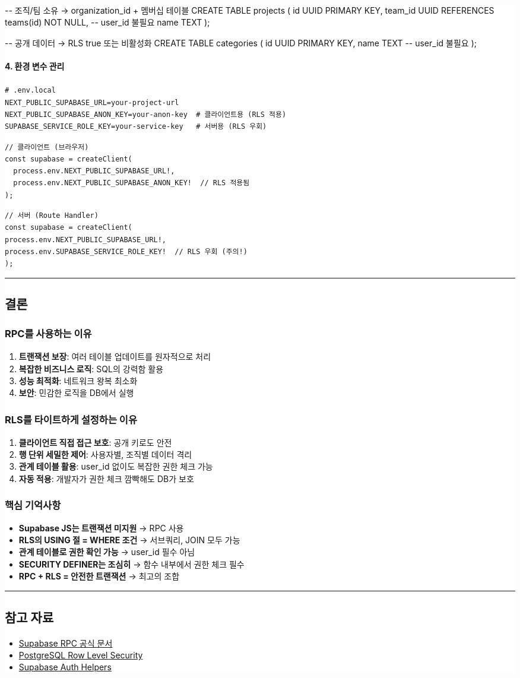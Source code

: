 <p>-- 조직/팀 소유 → organization_id + 멤버십 테이블
CREATE TABLE projects (
id UUID PRIMARY KEY,
team_id UUID REFERENCES teams(id) NOT NULL,  -- user_id 불필요
name TEXT
);</p>
<p>-- 공개 데이터 → RLS true 또는 비활성화
CREATE TABLE categories (
id UUID PRIMARY KEY,
name TEXT
-- user_id 불필요
);</code></pre></p>
<h4 data-ke-size="size20">4. 환경 변수 관리</h4>
<pre class="ini"><code># .env.local
NEXT_PUBLIC_SUPABASE_URL=your-project-url
NEXT_PUBLIC_SUPABASE_ANON_KEY=your-anon-key  # 클라이언트용 (RLS 적용)
SUPABASE_SERVICE_ROLE_KEY=your-service-key   # 서버용 (RLS 우회)</code></pre>
<pre class="arduino"><code>// 클라이언트 (브라우저)
const supabase = createClient(
  process.env.NEXT_PUBLIC_SUPABASE_URL!,
  process.env.NEXT_PUBLIC_SUPABASE_ANON_KEY!  // RLS 적용됨
);
<p>// 서버 (Route Handler)
const supabase = createClient(
process.env.NEXT_PUBLIC_SUPABASE_URL!,
process.env.SUPABASE_SERVICE_ROLE_KEY!  // RLS 우회 (주의!)
);</code></pre></p>
<hr data-ke-style="style1" />
<h2 data-ke-size="size26">  결론</h2>
<h3 data-ke-size="size23">RPC를 사용하는 이유</h3>
<ol style="list-style-type: decimal;" data-ke-list-type="decimal">
<li><b>트랜잭션 보장</b>: 여러 테이블 업데이트를 원자적으로 처리</li>
<li><b>복잡한 비즈니스 로직</b>: SQL의 강력함 활용</li>
<li><b>성능 최적화</b>: 네트워크 왕복 최소화</li>
<li><b>보안</b>: 민감한 로직을 DB에서 실행</li>
</ol>
<h3 data-ke-size="size23">RLS를 타이트하게 설정하는 이유</h3>
<ol style="list-style-type: decimal;" data-ke-list-type="decimal">
<li><b>클라이언트 직접 접근 보호</b>: 공개 키로도 안전</li>
<li><b>행 단위 세밀한 제어</b>: 사용자별, 조직별 데이터 격리</li>
<li><b>관계 테이블 활용</b>: user_id 없이도 복잡한 권한 체크 가능</li>
<li><b>자동 적용</b>: 개발자가 권한 체크 깜빡해도 DB가 보호</li>
</ol>
<h3 data-ke-size="size23">핵심 기억사항</h3>
<ul style="list-style-type: disc;" data-ke-list-type="disc">
<li><b>Supabase JS는 트랜잭션 미지원</b> &rarr; RPC 사용</li>
<li><b>RLS의 USING 절 = WHERE 조건</b> &rarr; 서브쿼리, JOIN 모두 가능</li>
<li><b>관계 테이블로 권한 확인 가능</b> &rarr; user_id 필수 아님</li>
<li><b>SECURITY DEFINER는 조심히</b> &rarr; 함수 내부에서 권한 체크 필수</li>
<li><b>RPC + RLS = 안전한 트랜잭션</b> &rarr; 최고의 조합</li>
</ul>
<hr data-ke-style="style1" />
<h2 data-ke-size="size26">  참고 자료</h2>
<ul style="list-style-type: disc;" data-ke-list-type="disc">
<li><a href="https://supabase.com/docs/guides/database/functions">Supabase RPC 공식 문서</a></li>
<li><a href="https://www.postgresql.org/docs/current/ddl-rowsecurity.html">PostgreSQL Row Level Security</a></li>
<li><a href="https://supabase.com/docs/guides/auth/auth-helpers/nextjs">Supabase Auth Helpers</a></li>
</ul>
